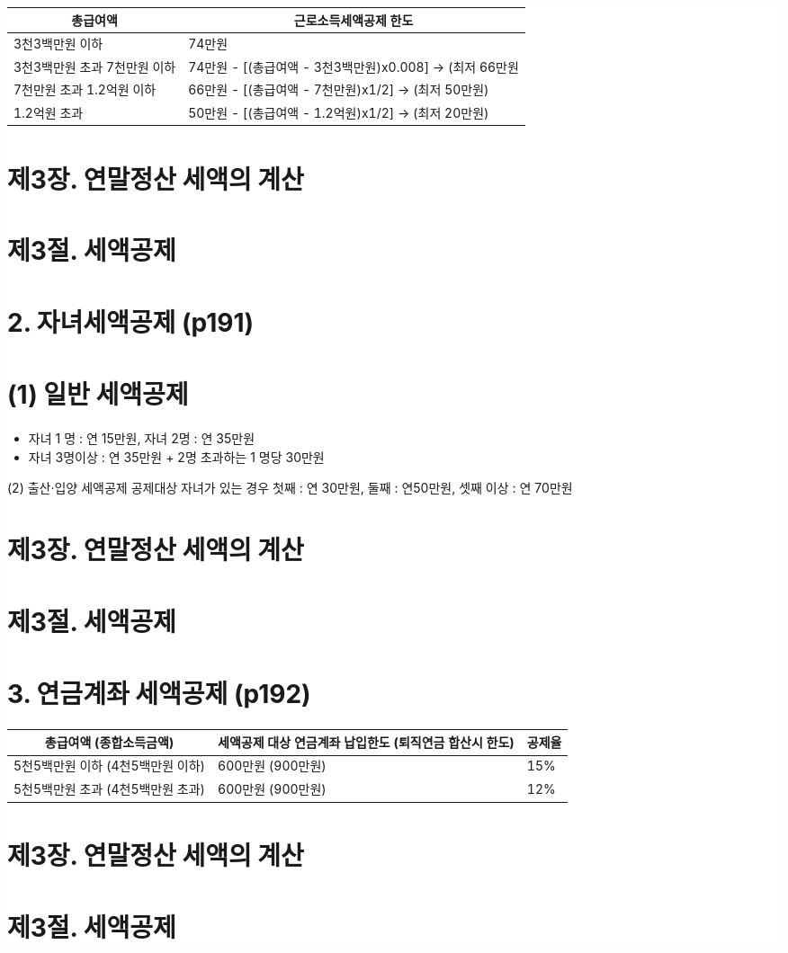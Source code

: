 
| 총급여액 | 근로소득세액공제 한도 |
| --- | --- |
| 3천3백만원 이하 | 74만원 |
| 3천3백만원 초과 7천만원 이하 | 74만원 - [(총급여액 - 3천3백만원)x0.008] → (최저 66만원 |
| 7천만원 초과 1.2억원 이하 | 66만원 - [(총급여액 - 7천만원)x1/2] → (최저 50만원) |
| 1.2억원 초과 | 50만원 - [(총급여액 - 1.2억원)x1/2] → (최저 20만원) |


# 제3장. 연말정산 세액의 계산

# 제3절. 세액공제

# 2. 자녀세액공제 (p191)

# (1) 일반 세액공제

- 자녀 1 명 : 연 15만원, 자녀 2명 : 연 35만원
- 자녀 3명이상 : 연 35만원 + 2명 초과하는 1 명당 30만원


(2) 출산·입양 세액공제
공제대상 자녀가 있는 경우 첫째 : 연 30만원, 둘째 : 연50만원, 셋째 이상 : 연 70만원

# 제3장. 연말정산 세액의 계산

# 제3절. 세액공제

# 3. 연금계좌 세액공제 (p192)

| 총급여액 (종합소득금액) | 세액공제 대상 연금계좌 납입한도 (퇴직연금 합산시 한도) | 공제율 |
| --- | --- | --- |
| 5천5백만원 이하 (4천5백만원 이하) | 600만원 (900만원) | 15% |
| 5천5백만원 초과 (4천5백만원 초과) | 600만원 (900만원) | 12% |


# 제3장. 연말정산 세액의 계산

# 제3절. 세액공제
